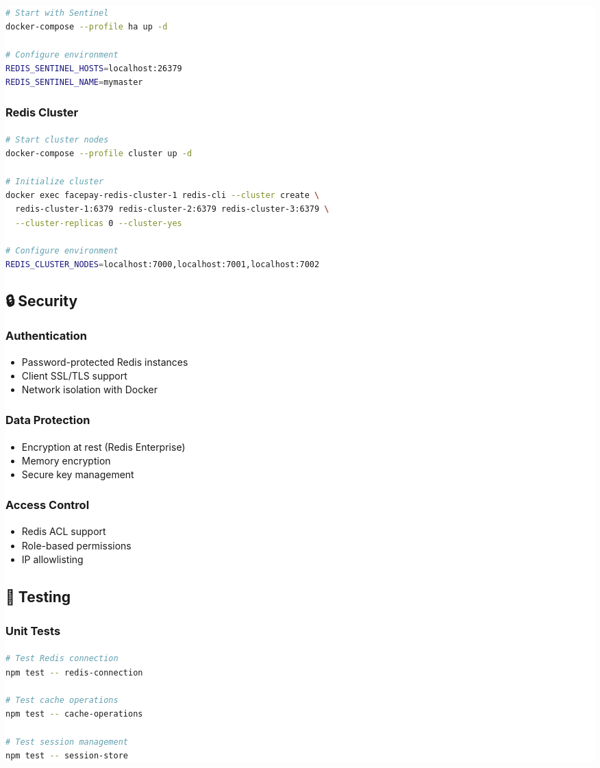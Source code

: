 ```bash
# Start with Sentinel
docker-compose --profile ha up -d

# Configure environment
REDIS_SENTINEL_HOSTS=localhost:26379
REDIS_SENTINEL_NAME=mymaster
```

### Redis Cluster

```bash
# Start cluster nodes
docker-compose --profile cluster up -d

# Initialize cluster
docker exec facepay-redis-cluster-1 redis-cli --cluster create \
  redis-cluster-1:6379 redis-cluster-2:6379 redis-cluster-3:6379 \
  --cluster-replicas 0 --cluster-yes

# Configure environment
REDIS_CLUSTER_NODES=localhost:7000,localhost:7001,localhost:7002
```

## 🔒 Security

### Authentication

- Password-protected Redis instances
- Client SSL/TLS support
- Network isolation with Docker

### Data Protection

- Encryption at rest (Redis Enterprise)
- Memory encryption
- Secure key management

### Access Control

- Redis ACL support
- Role-based permissions
- IP allowlisting

## 🧪 Testing

### Unit Tests

```bash
# Test Redis connection
npm test -- redis-connection

# Test cache operations
npm test -- cache-operations

# Test session management
npm test -- session-store
```
